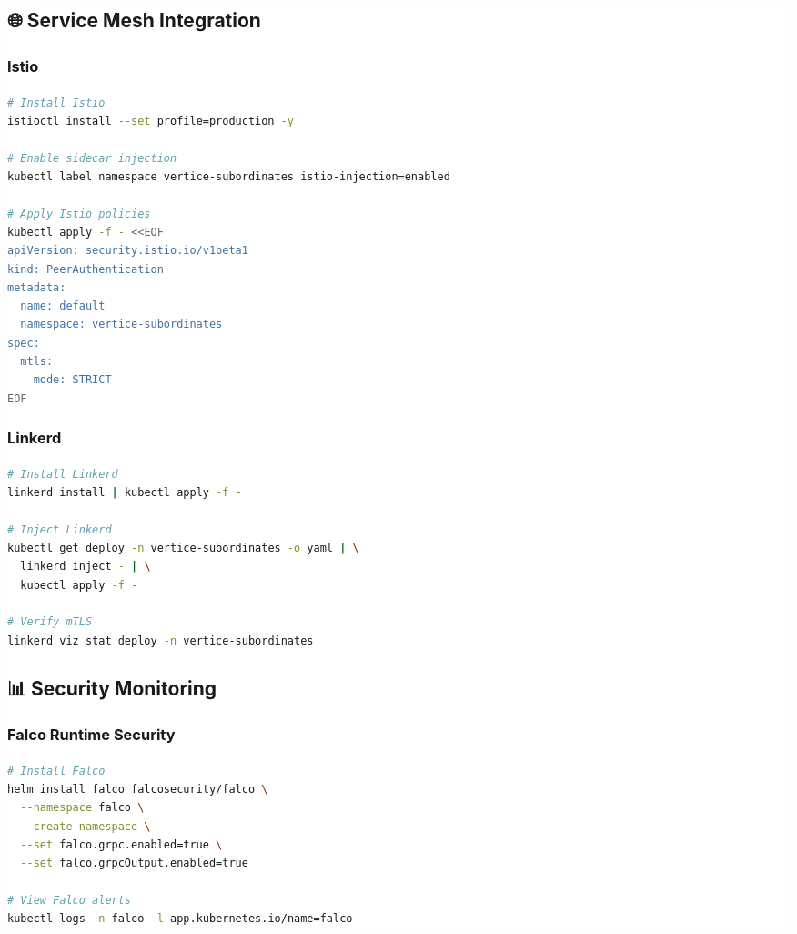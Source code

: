 ## 🌐 Service Mesh Integration

### Istio

```bash
# Install Istio
istioctl install --set profile=production -y

# Enable sidecar injection
kubectl label namespace vertice-subordinates istio-injection=enabled

# Apply Istio policies
kubectl apply -f - <<EOF
apiVersion: security.istio.io/v1beta1
kind: PeerAuthentication
metadata:
  name: default
  namespace: vertice-subordinates
spec:
  mtls:
    mode: STRICT
EOF
```

### Linkerd

```bash
# Install Linkerd
linkerd install | kubectl apply -f -

# Inject Linkerd
kubectl get deploy -n vertice-subordinates -o yaml | \
  linkerd inject - | \
  kubectl apply -f -

# Verify mTLS
linkerd viz stat deploy -n vertice-subordinates
```

## 📊 Security Monitoring

### Falco Runtime Security

```bash
# Install Falco
helm install falco falcosecurity/falco \
  --namespace falco \
  --create-namespace \
  --set falco.grpc.enabled=true \
  --set falco.grpcOutput.enabled=true

# View Falco alerts
kubectl logs -n falco -l app.kubernetes.io/name=falco
```
